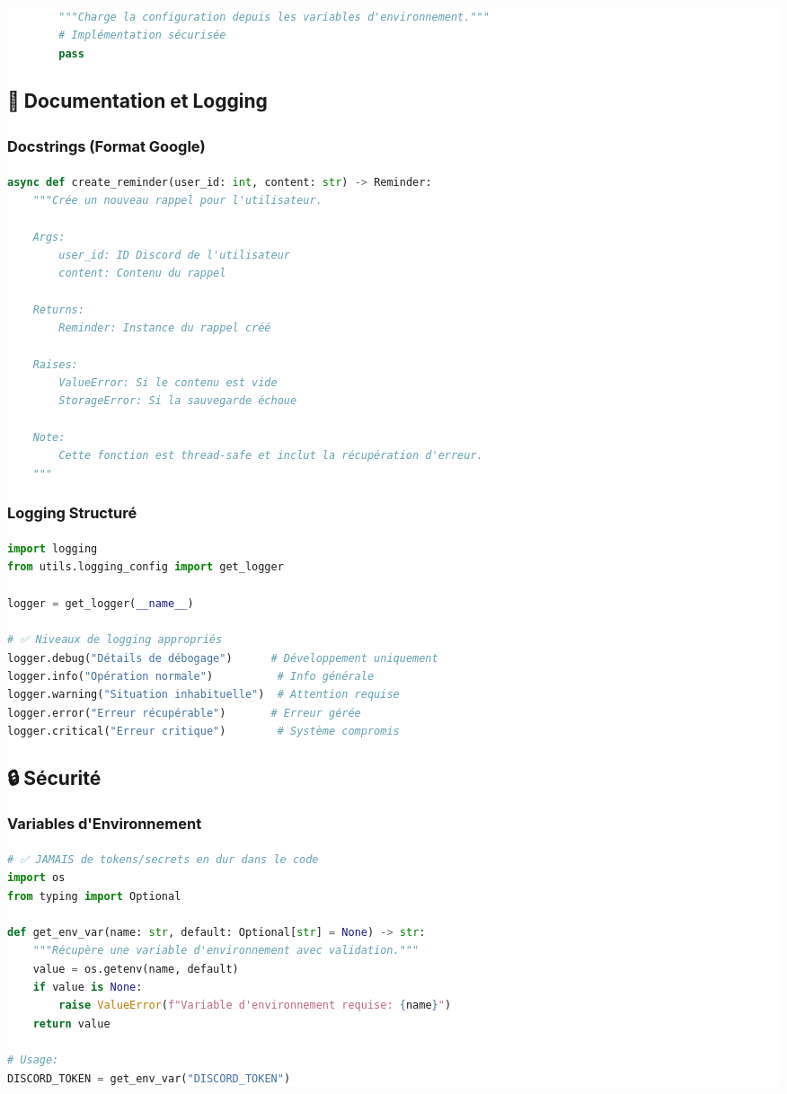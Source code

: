 ```python
        """Charge la configuration depuis les variables d'environnement."""
        # Implémentation sécurisée
        pass
```

## 📝 Documentation et Logging

### Docstrings (Format Google)
```python
async def create_reminder(user_id: int, content: str) -> Reminder:
    """Crée un nouveau rappel pour l'utilisateur.
    
    Args:
        user_id: ID Discord de l'utilisateur
        content: Contenu du rappel
        
    Returns:
        Reminder: Instance du rappel créé
        
    Raises:
        ValueError: Si le contenu est vide
        StorageError: Si la sauvegarde échoue
        
    Note:
        Cette fonction est thread-safe et inclut la récupération d'erreur.
    """
```

### Logging Structuré
```python
import logging
from utils.logging_config import get_logger

logger = get_logger(__name__)

# ✅ Niveaux de logging appropriés
logger.debug("Détails de débogage")      # Développement uniquement
logger.info("Opération normale")          # Info générale
logger.warning("Situation inhabituelle")  # Attention requise
logger.error("Erreur récupérable")       # Erreur gérée
logger.critical("Erreur critique")        # Système compromis
```

## 🔒 Sécurité

### Variables d'Environnement
```python
# ✅ JAMAIS de tokens/secrets en dur dans le code
import os
from typing import Optional

def get_env_var(name: str, default: Optional[str] = None) -> str:
    """Récupère une variable d'environnement avec validation."""
    value = os.getenv(name, default)
    if value is None:
        raise ValueError(f"Variable d'environnement requise: {name}")
    return value

# Usage:
DISCORD_TOKEN = get_env_var("DISCORD_TOKEN")
```
